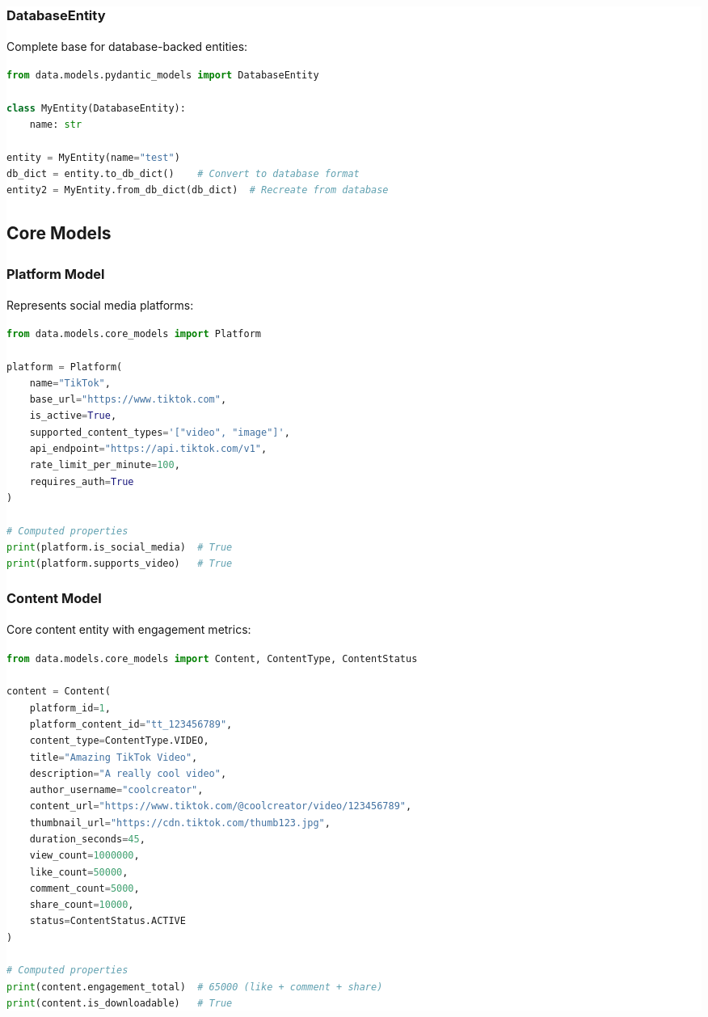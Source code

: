 ### DatabaseEntity
Complete base for database-backed entities:

```python
from data.models.pydantic_models import DatabaseEntity

class MyEntity(DatabaseEntity):
    name: str
    
entity = MyEntity(name="test")
db_dict = entity.to_db_dict()    # Convert to database format
entity2 = MyEntity.from_db_dict(db_dict)  # Recreate from database
```

## Core Models

### Platform Model

Represents social media platforms:

```python
from data.models.core_models import Platform

platform = Platform(
    name="TikTok",
    base_url="https://www.tiktok.com",
    is_active=True,
    supported_content_types='["video", "image"]',
    api_endpoint="https://api.tiktok.com/v1",
    rate_limit_per_minute=100,
    requires_auth=True
)

# Computed properties
print(platform.is_social_media)  # True
print(platform.supports_video)   # True
```

### Content Model

Core content entity with engagement metrics:

```python
from data.models.core_models import Content, ContentType, ContentStatus

content = Content(
    platform_id=1,
    platform_content_id="tt_123456789",
    content_type=ContentType.VIDEO,
    title="Amazing TikTok Video",
    description="A really cool video",
    author_username="coolcreator",
    content_url="https://www.tiktok.com/@coolcreator/video/123456789",
    thumbnail_url="https://cdn.tiktok.com/thumb123.jpg",
    duration_seconds=45,
    view_count=1000000,
    like_count=50000,
    comment_count=5000,
    share_count=10000,
    status=ContentStatus.ACTIVE
)

# Computed properties
print(content.engagement_total)  # 65000 (like + comment + share)
print(content.is_downloadable)   # True
```